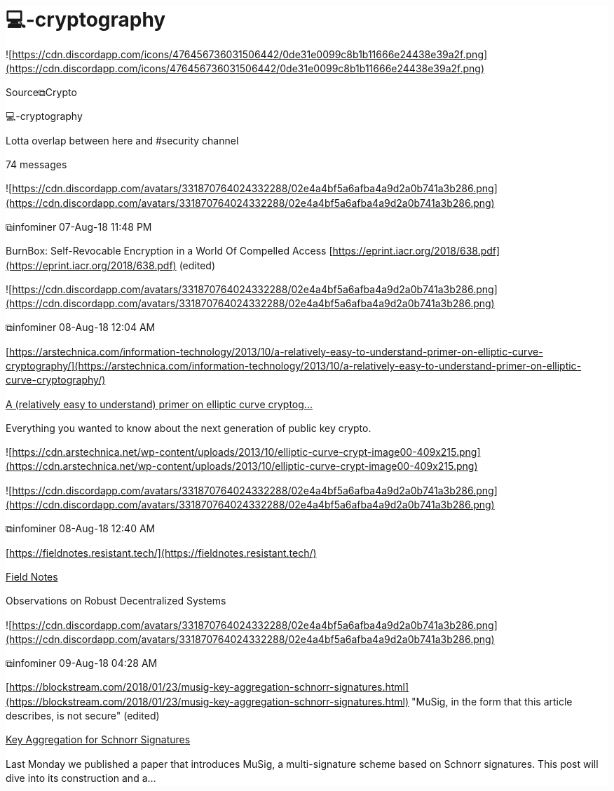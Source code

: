 # 💻-cryptography

![https://cdn.discordapp.com/icons/476456736031506442/0de31e0099c8b1b11666e24438e39a2f.png](https://cdn.discordapp.com/icons/476456736031506442/0de31e0099c8b1b11666e24438e39a2f.png)

Source⧉Crypto

💻-cryptography

Lotta overlap between here and #security channel

74 messages

![https://cdn.discordapp.com/avatars/331870764024332288/02e4a4bf5a6afba4a9d2a0b741a3b286.png](https://cdn.discordapp.com/avatars/331870764024332288/02e4a4bf5a6afba4a9d2a0b741a3b286.png)

⧉infominer 07-Aug-18 11:48 PM

BurnBox: Self-Revocable Encryption in a World Of Compelled Access [https://eprint.iacr.org/2018/638.pdf](https://eprint.iacr.org/2018/638.pdf) (edited)

![https://cdn.discordapp.com/avatars/331870764024332288/02e4a4bf5a6afba4a9d2a0b741a3b286.png](https://cdn.discordapp.com/avatars/331870764024332288/02e4a4bf5a6afba4a9d2a0b741a3b286.png)

⧉infominer 08-Aug-18 12:04 AM

[https://arstechnica.com/information-technology/2013/10/a-relatively-easy-to-understand-primer-on-elliptic-curve-cryptography/](https://arstechnica.com/information-technology/2013/10/a-relatively-easy-to-understand-primer-on-elliptic-curve-cryptography/)

[A (relatively easy to understand) primer on elliptic curve cryptog...](https://arstechnica.com/information-technology/2013/10/a-relatively-easy-to-understand-primer-on-elliptic-curve-cryptography/)

Everything you wanted to know about the next generation of public key crypto.

![https://cdn.arstechnica.net/wp-content/uploads/2013/10/elliptic-curve-crypt-image00-409x215.png](https://cdn.arstechnica.net/wp-content/uploads/2013/10/elliptic-curve-crypt-image00-409x215.png)

![https://cdn.discordapp.com/avatars/331870764024332288/02e4a4bf5a6afba4a9d2a0b741a3b286.png](https://cdn.discordapp.com/avatars/331870764024332288/02e4a4bf5a6afba4a9d2a0b741a3b286.png)

⧉infominer 08-Aug-18 12:40 AM

[https://fieldnotes.resistant.tech/](https://fieldnotes.resistant.tech/)

[Field Notes](https://fieldnotes.resistant.tech/)

Observations on Robust Decentralized Systems

![https://cdn.discordapp.com/avatars/331870764024332288/02e4a4bf5a6afba4a9d2a0b741a3b286.png](https://cdn.discordapp.com/avatars/331870764024332288/02e4a4bf5a6afba4a9d2a0b741a3b286.png)

⧉infominer 09-Aug-18 04:28 AM

[https://blockstream.com/2018/01/23/musig-key-aggregation-schnorr-signatures.html](https://blockstream.com/2018/01/23/musig-key-aggregation-schnorr-signatures.html) "MuSig, in the form that this article describes, is not secure" (edited)

[Key Aggregation for Schnorr Signatures](https://blockstream.com/2018/01/23/musig-key-aggregation-schnorr-signatures.html)

Last Monday we published a paper that introduces MuSig, a multi-signature scheme based on Schnorr signatures. This post will dive into its construction and a...
